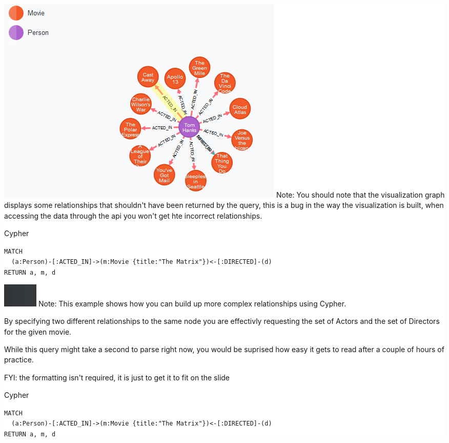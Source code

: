 ![](images/Neo4j/TomHanksActedIn.png)
Note: You should note that the visualization graph displays some relationships that shouldn't have been returned by the query, 
this is a bug in the way the visualization is built, when accessing the data through the api you won't get hte incorrect relationships.


Cypher

    MATCH 
	  (a:Person)-[:ACTED_IN]->(m:Movie {title:"The Matrix"})<-[:DIRECTED]-(d) 
	RETURN a, m, d
![](images/Neo4j/blank.png)
Note: This example shows how you can build up more complex relationships using Cypher. 

By specifying two different relationships to the same node you are effectivly requesting the set of Actors and the
set of Directors for the given movie.

While this query might take a second to parse right now, you would be suprised how easy it gets to read after a couple of hours of practice. 

FYI: the formatting isn't required, it is just to get it to fit on the slide


Cypher

    MATCH 
	  (a:Person)-[:ACTED_IN]->(m:Movie {title:"The Matrix"})<-[:DIRECTED]-(d) 
	RETURN a, m, d
